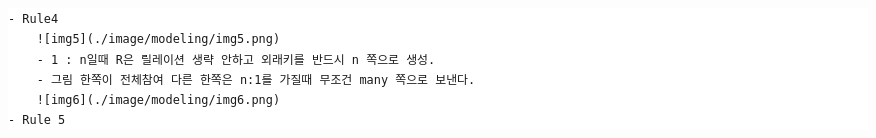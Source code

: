     - Rule4
        ![img5](./image/modeling/img5.png)  
        - 1 : n일때 R은 릴레이션 생략 안하고 외래키를 반드시 n 쪽으로 생성.
        - 그림 한쪽이 전체참여 다른 한쪽은 n:1를 가질때 무조건 many 쪽으로 보낸다.
        ![img6](./image/modeling/img6.png) 
    - Rule 5